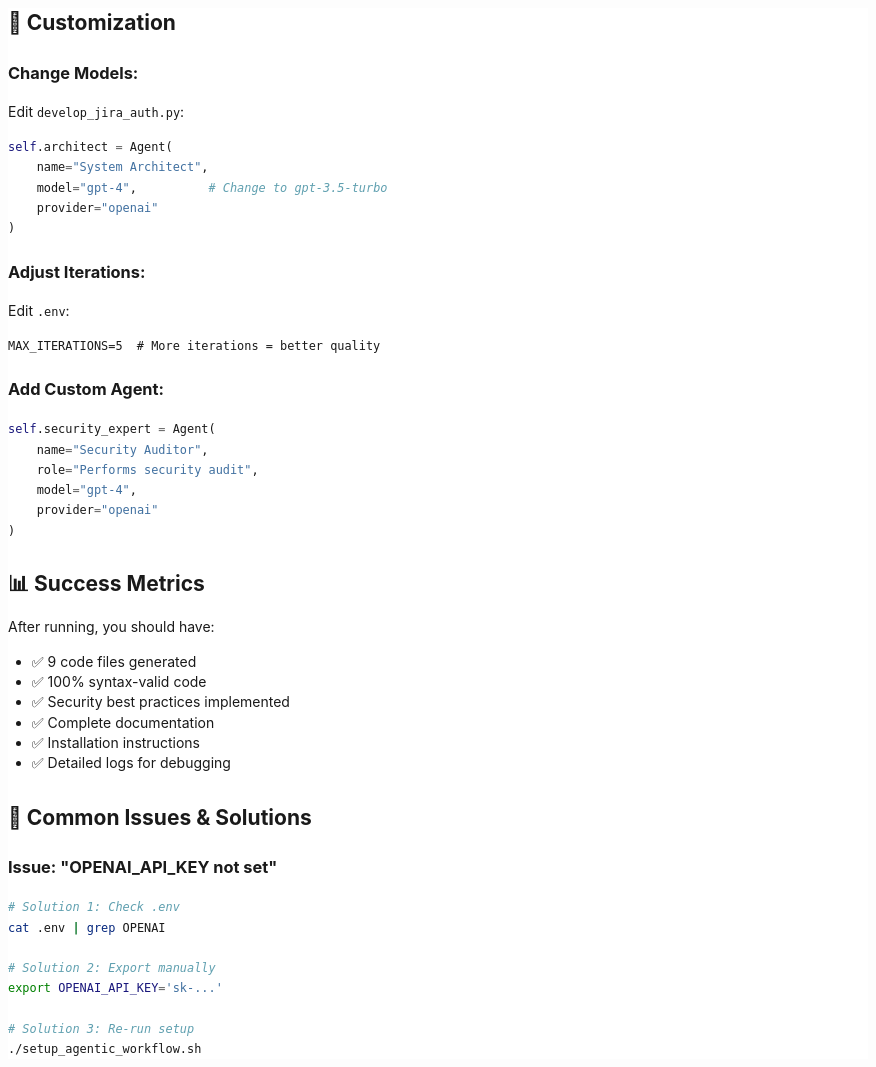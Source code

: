 ## 🔧 Customization

### Change Models:

Edit `develop_jira_auth.py`:

```python
self.architect = Agent(
    name="System Architect",
    model="gpt-4",          # Change to gpt-3.5-turbo
    provider="openai"
)
```

### Adjust Iterations:

Edit `.env`:

```env
MAX_ITERATIONS=5  # More iterations = better quality
```

### Add Custom Agent:

```python
self.security_expert = Agent(
    name="Security Auditor",
    role="Performs security audit",
    model="gpt-4",
    provider="openai"
)
```

## 📊 Success Metrics

After running, you should have:

- ✅ 9 code files generated
- ✅ 100% syntax-valid code
- ✅ Security best practices implemented
- ✅ Complete documentation
- ✅ Installation instructions
- ✅ Detailed logs for debugging

## 🐛 Common Issues & Solutions

### Issue: "OPENAI_API_KEY not set"
```bash
# Solution 1: Check .env
cat .env | grep OPENAI

# Solution 2: Export manually
export OPENAI_API_KEY='sk-...'

# Solution 3: Re-run setup
./setup_agentic_workflow.sh
```
